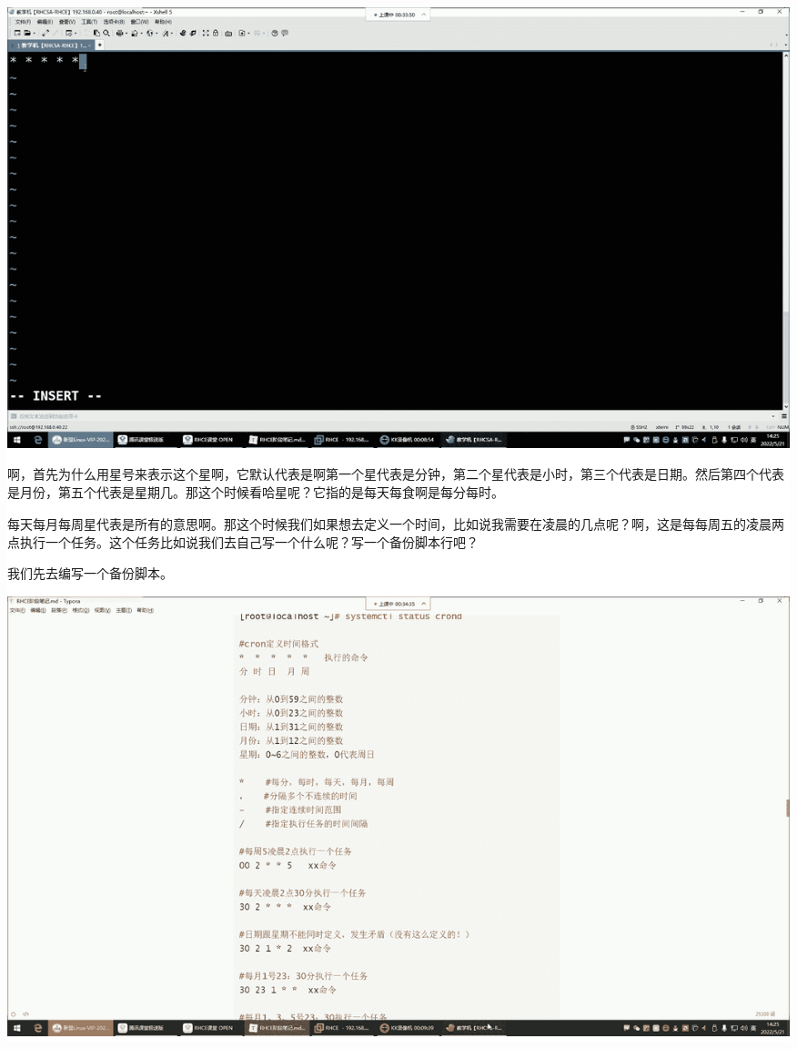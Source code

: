 ![](img/baba960d4eed4b79c296c4c42d987581_25.png)

啊，首先为什么用星号来表示这个星啊，它默认代表是啊第一个星代表是分钟，第二个星代表是小时，第三个代表是日期。然后第四个代表是月份，第五个代表是星期几。那这个时候看哈星呢？它指的是每天每食啊是每分每时。

每天每月每周星代表是所有的意思啊。那这个时候我们如果想去定义一个时间，比如说我需要在凌晨的几点呢？啊，这是每每周五的凌晨两点执行一个任务。这个任务比如说我们去自己写一个什么呢？写一个备份脚本行吧？

我们先去编写一个备份脚本。

![](img/baba960d4eed4b79c296c4c42d987581_27.png)
